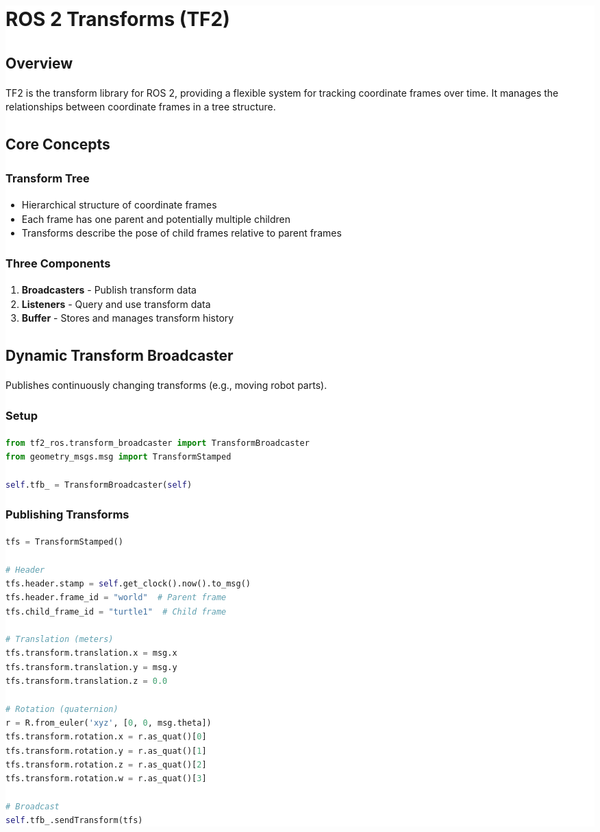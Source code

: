 # ROS 2 Transforms (TF2)

## Overview
TF2 is the transform library for ROS 2, providing a flexible system for tracking coordinate frames over time. It manages the relationships between coordinate frames in a tree structure.

## Core Concepts

### Transform Tree
- Hierarchical structure of coordinate frames
- Each frame has one parent and potentially multiple children
- Transforms describe the pose of child frames relative to parent frames

### Three Components

1. **Broadcasters** - Publish transform data
2. **Listeners** - Query and use transform data  
3. **Buffer** - Stores and manages transform history

## Dynamic Transform Broadcaster

Publishes continuously changing transforms (e.g., moving robot parts).

### Setup

```python
from tf2_ros.transform_broadcaster import TransformBroadcaster
from geometry_msgs.msg import TransformStamped

self.tfb_ = TransformBroadcaster(self)
```

### Publishing Transforms

```python
tfs = TransformStamped()

# Header
tfs.header.stamp = self.get_clock().now().to_msg()
tfs.header.frame_id = "world"  # Parent frame
tfs.child_frame_id = "turtle1"  # Child frame

# Translation (meters)
tfs.transform.translation.x = msg.x
tfs.transform.translation.y = msg.y
tfs.transform.translation.z = 0.0

# Rotation (quaternion)
r = R.from_euler('xyz', [0, 0, msg.theta])
tfs.transform.rotation.x = r.as_quat()[0]
tfs.transform.rotation.y = r.as_quat()[1]
tfs.transform.rotation.z = r.as_quat()[2]
tfs.transform.rotation.w = r.as_quat()[3]

# Broadcast
self.tfb_.sendTransform(tfs)
```
